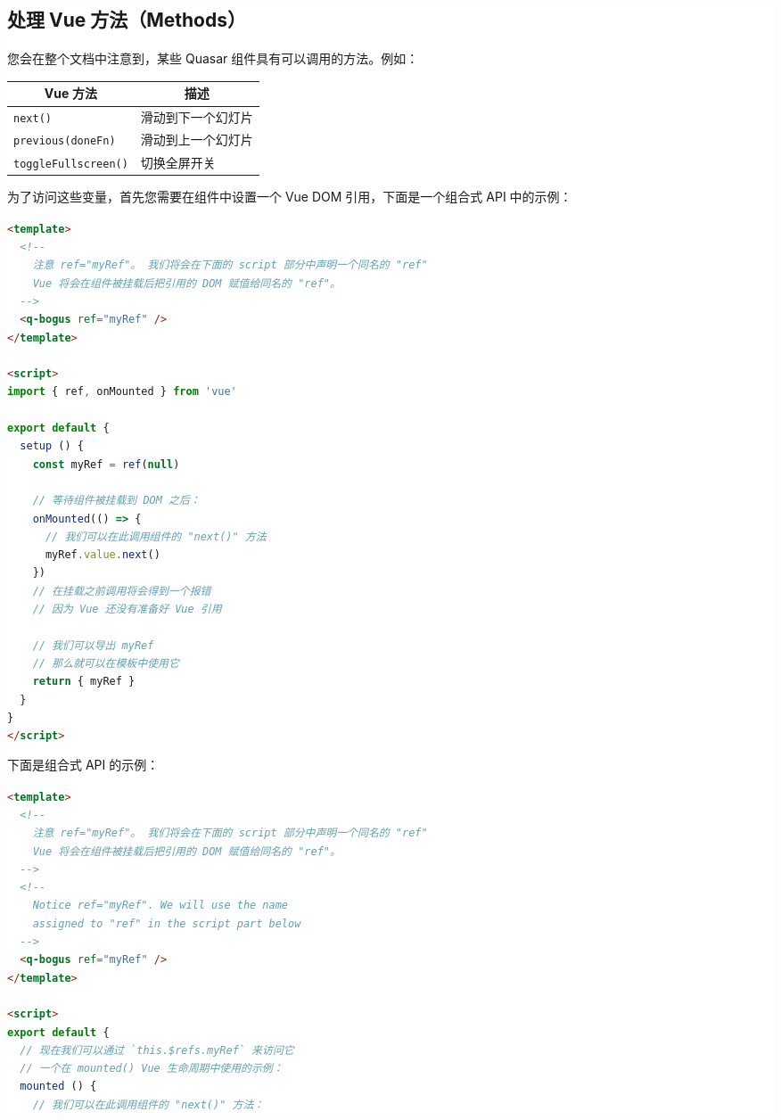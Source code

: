 ## 处理 Vue 方法（Methods）

您会在整个文档中注意到，某些 Quasar 组件具有可以调用的方法。例如：

| Vue 方法 | 描述 |
| --- | --- |
| `next()` | 滑动到下一个幻灯片 |
| `previous(doneFn)` | 滑动到上一个幻灯片 |
| `toggleFullscreen()` | 切换全屏开关 |

为了访问这些变量，首先您需要在组件中设置一个 Vue DOM 引用，下面是一个组合式 API 中的示例：
```html
<template>
  <!--
    注意 ref="myRef"。 我们将会在下面的 script 部分中声明一个同名的 "ref"
    Vue 将会在组件被挂载后把引用的 DOM 赋值给同名的 "ref"。
  -->
  <q-bogus ref="myRef" />
</template>

<script>
import { ref, onMounted } from 'vue'

export default {
  setup () {
    const myRef = ref(null)

    // 等待组件被挂载到 DOM 之后：
    onMounted(() => {
      // 我们可以在此调用组件的 "next()" 方法
      myRef.value.next()
    })
    // 在挂载之前调用将会得到一个报错
    // 因为 Vue 还没有准备好 Vue 引用

    // 我们可以导出 myRef
    // 那么就可以在模板中使用它
    return { myRef }
  }
}
</script>
```
下面是组合式 API 的示例：

```html
<template>
  <!--
    注意 ref="myRef"。 我们将会在下面的 script 部分中声明一个同名的 "ref"
    Vue 将会在组件被挂载后把引用的 DOM 赋值给同名的 "ref"。
  -->
  <!--
    Notice ref="myRef". We will use the name
    assigned to "ref" in the script part below
  -->
  <q-bogus ref="myRef" />
</template>

<script>
export default {
  // 现在我们可以通过 `this.$refs.myRef` 来访问它
  // 一个在 mounted() Vue 生命周期中使用的示例：
  mounted () {
    // 我们可以在此调用组件的 "next()" 方法：
```